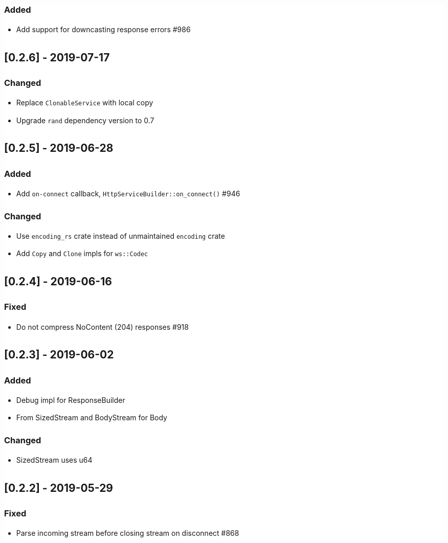 ### Added

* Add support for downcasting response errors #986


## [0.2.6] - 2019-07-17

### Changed

* Replace `ClonableService` with local copy

* Upgrade `rand` dependency version to 0.7


## [0.2.5] - 2019-06-28

### Added

* Add `on-connect` callback, `HttpServiceBuilder::on_connect()` #946

### Changed

* Use `encoding_rs` crate instead of unmaintained `encoding` crate

* Add `Copy` and `Clone` impls for `ws::Codec`


## [0.2.4] - 2019-06-16

### Fixed

* Do not compress NoContent (204) responses #918


## [0.2.3] - 2019-06-02

### Added

* Debug impl for ResponseBuilder

* From SizedStream and BodyStream for Body

### Changed

* SizedStream uses u64


## [0.2.2] - 2019-05-29

### Fixed

* Parse incoming stream before closing stream on disconnect #868


[#1813]: https://github.com/actix/actix-web/pull/1813
[#1857]: https://github.com/actix/actix-web/pull/1857
[#1864]: https://github.com/actix/actix-web/pull/1864
[#1869]: https://github.com/actix/actix-web/pull/1869
[#1773]: https://github.com/actix/actix-web/pull/1773
[#1767]: https://github.com/actix/actix-web/pull/1767
[#1768]: https://github.com/actix/actix-web/pull/1768
[#1793]: https://github.com/actix/actix-web/pull/1793
[#1797]: https://github.com/actix/actix-web/pull/1797
[#1760]: https://github.com/actix/actix-web/pull/1760
[#1754]: https://github.com/actix/actix-web/pull/1754
[#1733]: https://github.com/actix/actix-web/pull/1733
[#1744]: https://github.com/actix/actix-web/pull/1744
[#1626]: https://github.com/actix/actix-web/pull/1626
[#1614]: https://github.com/actix/actix-web/pull/1614
[#1615]: https://github.com/actix/actix-web/pull/1615
[#1558]: https://github.com/actix/actix-web/pull/1558
[#1586]: https://github.com/actix/actix-web/pull/1586
[#1580]: https://github.com/actix/actix-web/pull/1580
[#1439]: https://github.com/actix/actix-web/pull/1439
[#1503]: https://github.com/actix/actix-web/pull/1503
[#1422]: https://github.com/actix/actix-web/pull/1422
[#1487]: https://github.com/actix/actix-web/pull/1487
[#1394]: https://github.com/actix/actix-web/pull/1394
[#1395]: https://github.com/actix/actix-web/pull/1395